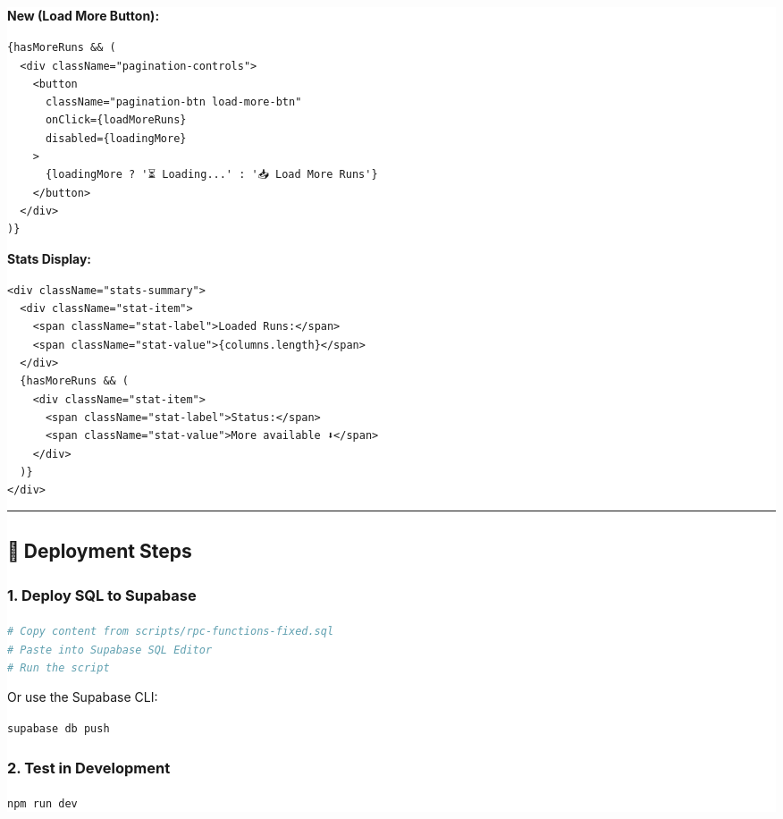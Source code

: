 **New (Load More Button):**
```tsx
{hasMoreRuns && (
  <div className="pagination-controls">
    <button
      className="pagination-btn load-more-btn"
      onClick={loadMoreRuns}
      disabled={loadingMore}
    >
      {loadingMore ? '⏳ Loading...' : '📥 Load More Runs'}
    </button>
  </div>
)}
```

**Stats Display:**
```tsx
<div className="stats-summary">
  <div className="stat-item">
    <span className="stat-label">Loaded Runs:</span>
    <span className="stat-value">{columns.length}</span>
  </div>
  {hasMoreRuns && (
    <div className="stat-item">
      <span className="stat-label">Status:</span>
      <span className="stat-value">More available ⬇️</span>
    </div>
  )}
</div>
```

---

## 🚀 Deployment Steps

### 1. Deploy SQL to Supabase

```bash
# Copy content from scripts/rpc-functions-fixed.sql
# Paste into Supabase SQL Editor
# Run the script
```

Or use the Supabase CLI:
```bash
supabase db push
```

### 2. Test in Development

```bash
npm run dev
```

